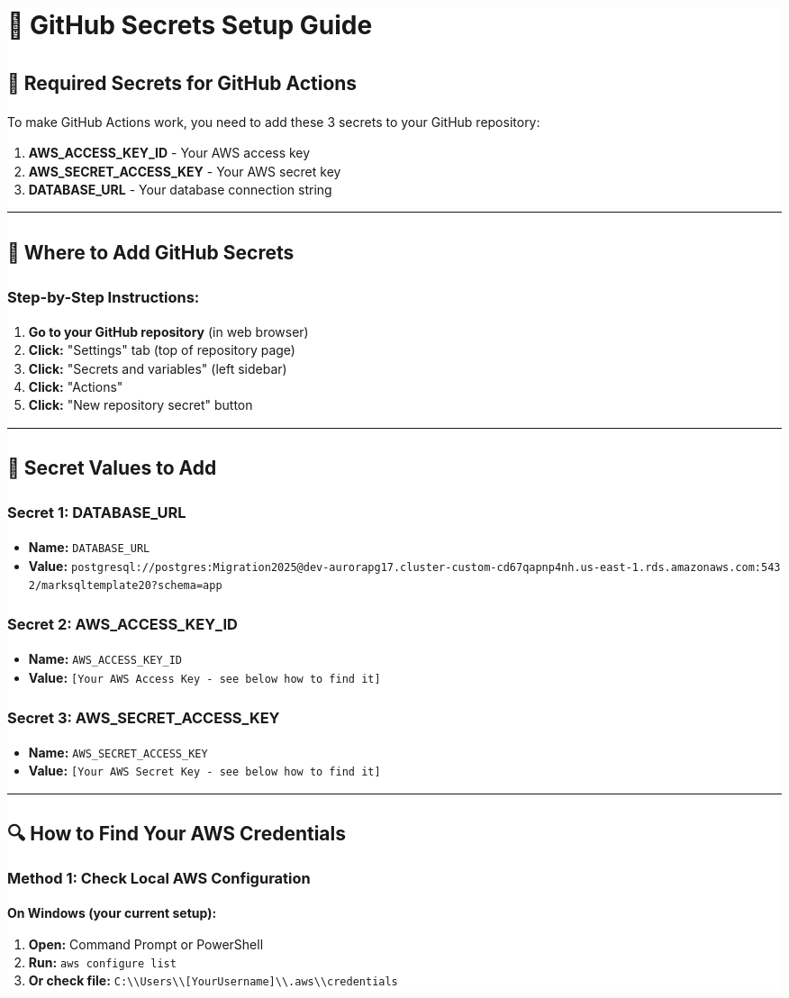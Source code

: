 # 🔐 GitHub Secrets Setup Guide

## 🎯 **Required Secrets for GitHub Actions**

To make GitHub Actions work, you need to add these 3 secrets to your GitHub repository:

1. **AWS_ACCESS_KEY_ID** - Your AWS access key
2. **AWS_SECRET_ACCESS_KEY** - Your AWS secret key  
3. **DATABASE_URL** - Your database connection string

---

## 📍 **Where to Add GitHub Secrets**

### **Step-by-Step Instructions:**

1. **Go to your GitHub repository** (in web browser)
2. **Click:** "Settings" tab (top of repository page)
3. **Click:** "Secrets and variables" (left sidebar)
4. **Click:** "Actions" 
5. **Click:** "New repository secret" button

---

## 🔑 **Secret Values to Add**

### **Secret 1: DATABASE_URL**
- **Name:** `DATABASE_URL`
- **Value:** `postgresql://postgres:Migration2025@dev-aurorapg17.cluster-custom-cd67qapnp4nh.us-east-1.rds.amazonaws.com:5432/marksqltemplate20?schema=app`

### **Secret 2: AWS_ACCESS_KEY_ID**
- **Name:** `AWS_ACCESS_KEY_ID`
- **Value:** `[Your AWS Access Key - see below how to find it]`

### **Secret 3: AWS_SECRET_ACCESS_KEY**
- **Name:** `AWS_SECRET_ACCESS_KEY`
- **Value:** `[Your AWS Secret Key - see below how to find it]`

---

## 🔍 **How to Find Your AWS Credentials**

### **Method 1: Check Local AWS Configuration**

**On Windows (your current setup):**
1. **Open:** Command Prompt or PowerShell
2. **Run:** `aws configure list`
3. **Or check file:** `C:\\Users\\[YourUsername]\\.aws\\credentials`
